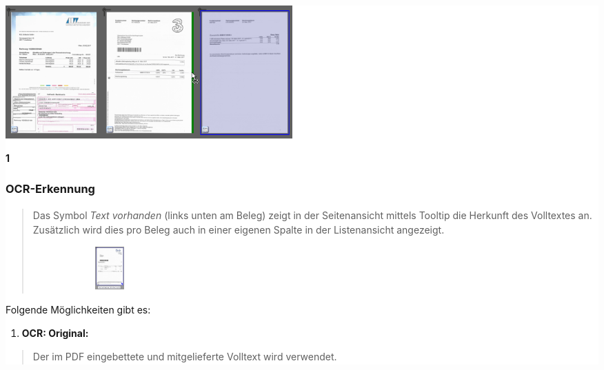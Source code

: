 <img src=".\img/image15.png"
style="width:4.33071in;height:2.00697in" />

**1**

### OCR-Erkennung

> Das Symbol *Text vorhanden* (links unten am Beleg) zeigt in der
> Seitenansicht mittels Tooltip die Herkunft des Volltextes an.
> Zusätzlich wird dies pro Beleg auch in einer eigenen Spalte in der
> Listenansicht angezeigt.
>
> <img src=".\img/image16.png"
> style="width:2.32598in;height:0.65047in" />

Folgende Möglichkeiten gibt es:

1.  **OCR: Original:**

> Der im PDF eingebettete und mitgelieferte Volltext wird verwendet.

